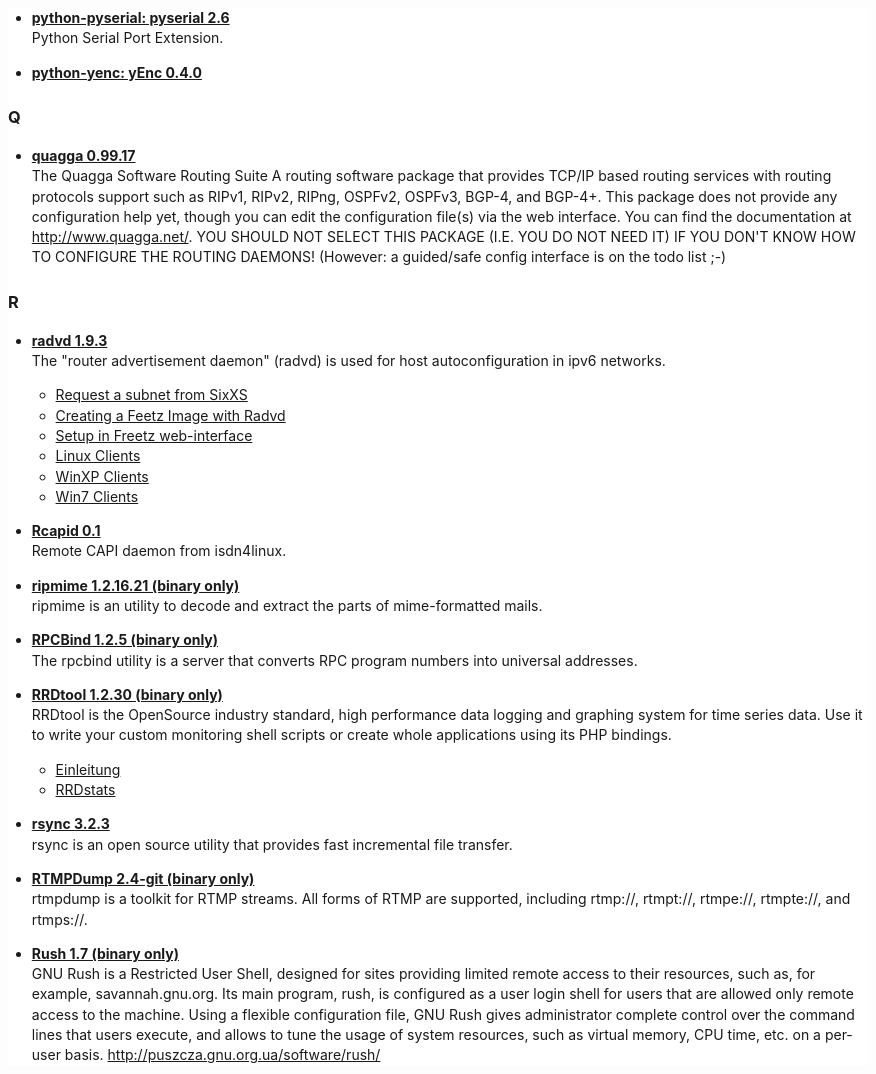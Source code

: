  * **<u>python-pyserial: pyserial 2.6</u><a id='python-pyserial'></a>**<br>
    Python Serial Port Extension.

  * **<u>python-yenc: yEnc 0.4.0</u><a id='python-yenc'></a>**<br>

### Q

  * **[quagga 0.99.17](../docs/make/quagga.md)<a id='quagga'></a>**<br>
    The Quagga Software Routing Suite A routing software package that provides TCP/IP based routing services with routing protocols support such as RIPv1, RIPv2, RIPng, OSPFv2, OSPFv3, BGP-4, and BGP-4+. This package does not provide any configuration help yet, though you can edit the configuration file(s) via the web interface. You can find the documentation at http://www.quagga.net/. YOU SHOULD NOT SELECT THIS PACKAGE (I.E. YOU DO NOT NEED IT) IF YOU DON'T KNOW HOW TO CONFIGURE THE ROUTING DAEMONS! (However: a guided/safe config interface is on the todo list ;-)

### R

  * **[radvd 1.9.3](../docs/make/radvd.md)<a id='radvd'></a>**<br>
    The "router advertisement daemon" (radvd) is used for host autoconfiguration in ipv6 networks.
     - [Request a subnet from SixXS](../docs/make/radvd.md#request-a-subnet-from-sixxs)
     - [Creating a Feetz Image with Radvd](../docs/make/radvd.md#creating-a-feetz-image-with-radvd)
     - [Setup in Freetz web-interface](../docs/make/radvd.md#setup-in-freetz-web-interface)
     - [Linux Clients](../docs/make/radvd.md#linux-clients)
     - [WinXP Clients](../docs/make/radvd.md#winxp-clients)
     - [Win7 Clients](../docs/make/radvd.md#win7-clients)

  * **<u>Rcapid 0.1</u><a id='rcapid'></a>**<br>
    Remote CAPI daemon from isdn4linux.

  * **<u>ripmime 1.2.16.21 (binary only)</u><a id='ripmime'></a>**<br>
    ripmime is an utility to decode and extract the parts of mime-formatted mails.

  * **<u>RPCBind 1.2.5 (binary only)</u><a id='rpcbind'></a>**<br>
    The rpcbind utility is a server that converts RPC program numbers into universal addresses.

  * **[RRDtool 1.2.30 (binary only)](../docs/make/rrdtool.md)<a id='rrdtool'></a>**<br>
    RRDtool is the OpenSource industry standard, high performance data logging and graphing system for time series data. Use it to write your custom monitoring shell scripts or create whole applications using its PHP bindings.
     - [Einleitung](../docs/make/rrdtool.md#einleitung)
     - [RRDstats](../docs/make/rrdtool.md#rrdstats)

  * **<u>rsync 3.2.3</u><a id='rsync'></a>**<br>
    rsync is an open source utility that provides fast incremental file transfer.

  * **<u>RTMPDump 2.4-git (binary only)</u><a id='rtmpdump'></a>**<br>
    rtmpdump is a toolkit for RTMP streams. All forms of RTMP are supported, including rtmp://, rtmpt://, rtmpe://, rtmpte://, and rtmps://.

  * **<u>Rush 1.7 (binary only)</u><a id='rush'></a>**<br>
    GNU Rush is a Restricted User Shell, designed for sites providing limited remote access to their resources, such as, for example, savannah.gnu.org. Its main program, rush, is configured as a user login shell for users that are allowed only remote access to the machine. Using a flexible configuration file, GNU Rush gives administrator complete control over the command lines that users execute, and allows to tune the usage of system resources, such as virtual memory, CPU time, etc. on a per-user basis. http://puszcza.gnu.org.ua/software/rush/
